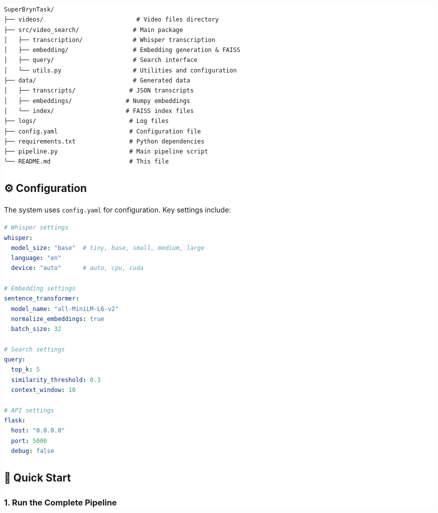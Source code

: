 ```
SuperBrynTask/
├── videos/                          # Video files directory
├── src/video_search/               # Main package
│   ├── transcription/              # Whisper transcription
│   ├── embedding/                  # Embedding generation & FAISS
│   ├── query/                      # Search interface
│   └── utils.py                    # Utilities and configuration
├── data/                           # Generated data
│   ├── transcripts/               # JSON transcripts
│   ├── embeddings/               # Numpy embeddings
│   └── index/                    # FAISS index files
├── logs/                          # Log files
├── config.yaml                    # Configuration file
├── requirements.txt               # Python dependencies
├── pipeline.py                    # Main pipeline script
└── README.md                      # This file
```

## ⚙️ Configuration

The system uses `config.yaml` for configuration. Key settings include:

```yaml
# Whisper settings
whisper:
  model_size: "base"  # tiny, base, small, medium, large
  language: "en"
  device: "auto"      # auto, cpu, cuda

# Embedding settings
sentence_transformer:
  model_name: "all-MiniLM-L6-v2"
  normalize_embeddings: true
  batch_size: 32

# Search settings
query:
  top_k: 5
  similarity_threshold: 0.3
  context_window: 10

# API settings
flask:
  host: "0.0.0.0"
  port: 5000
  debug: false
```

## 🚀 Quick Start

### 1. Run the Complete Pipeline
